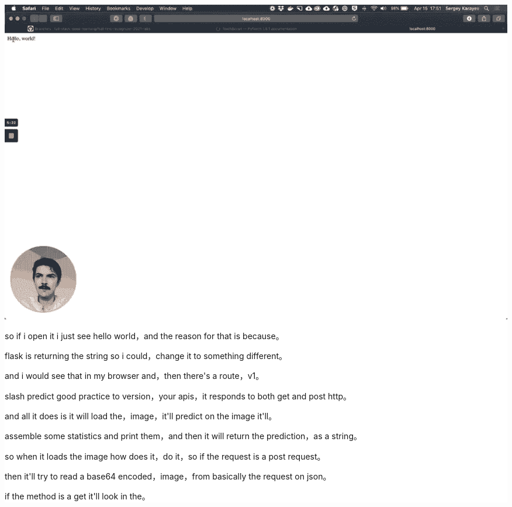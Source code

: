 ![](img/eb175bf9326f8e92d3e4e0db2f2775be_6.png)

so if i open it i just see hello world，and the reason for that is because。

flask is returning the string so i could，change it to something different。

and i would see that in my browser and，then there's a route，v1。

slash predict good practice to version，your apis，it responds to both get and post http。

and all it does is it will load the，image，it'll predict on the image it'll。

assemble some statistics and print them，and then it will return the prediction，as a string。

so when it loads the image how does it，do it，so if the request is a post request。

then it'll try to read a base64 encoded，image，from basically the request on json。

if the method is a get it'll look in the。
